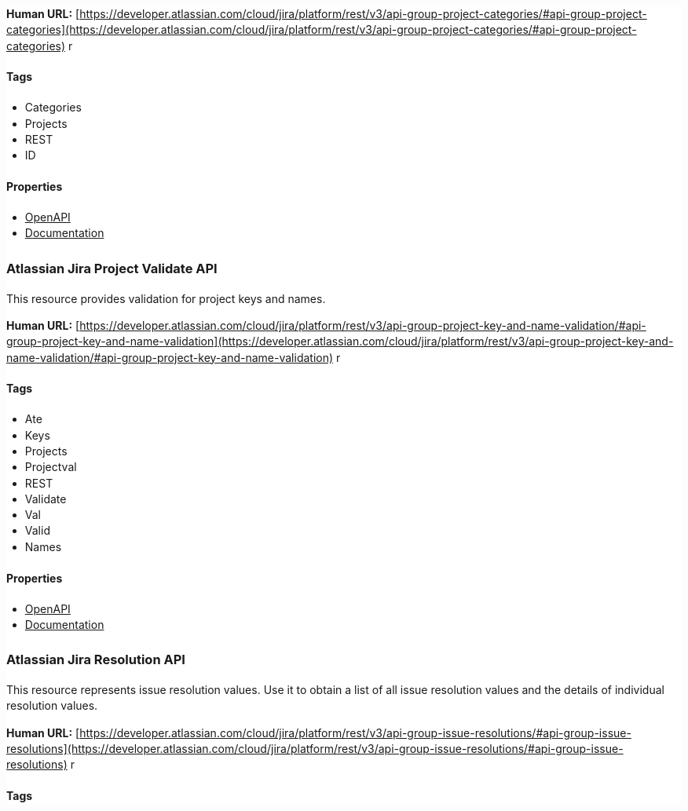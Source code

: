 **Human URL:** [https://developer.atlassian.com/cloud/jira/platform/rest/v3/api-group-project-categories/#api-group-project-categories](https://developer.atlassian.com/cloud/jira/platform/rest/v3/api-group-project-categories/#api-group-project-categories)
r

#### Tags

- Categories
- Projects
- REST
- ID

#### Properties

- [OpenAPI](properties/atlassian-rest-api-3-projectcategory--openapi-original.yml)
- [Documentation](https://developer.atlassian.com/cloud/jira/platform/rest/v3/api-group-project-categories/)
### Atlassian Jira Project Validate API
This resource provides validation for project keys and names.

**Human URL:** [https://developer.atlassian.com/cloud/jira/platform/rest/v3/api-group-project-key-and-name-validation/#api-group-project-key-and-name-validation](https://developer.atlassian.com/cloud/jira/platform/rest/v3/api-group-project-key-and-name-validation/#api-group-project-key-and-name-validation)
r

#### Tags

- Ate
- Keys
- Projects
- Projectval
- REST
- Validate
- Val
- Valid
- Names

#### Properties

- [OpenAPI](properties/atlassian-rest-api-3-projectvalidate--openapi-original.yml)
- [Documentation](https://developer.atlassian.com/cloud/jira/platform/rest/v3/api-group-project-key-and-name-validation/)
### Atlassian Jira Resolution API
This resource represents issue resolution values. Use it to obtain a list of all issue resolution values and the details of individual resolution values.

**Human URL:** [https://developer.atlassian.com/cloud/jira/platform/rest/v3/api-group-issue-resolutions/#api-group-issue-resolutions](https://developer.atlassian.com/cloud/jira/platform/rest/v3/api-group-issue-resolutions/#api-group-issue-resolutions)
r

#### Tags
